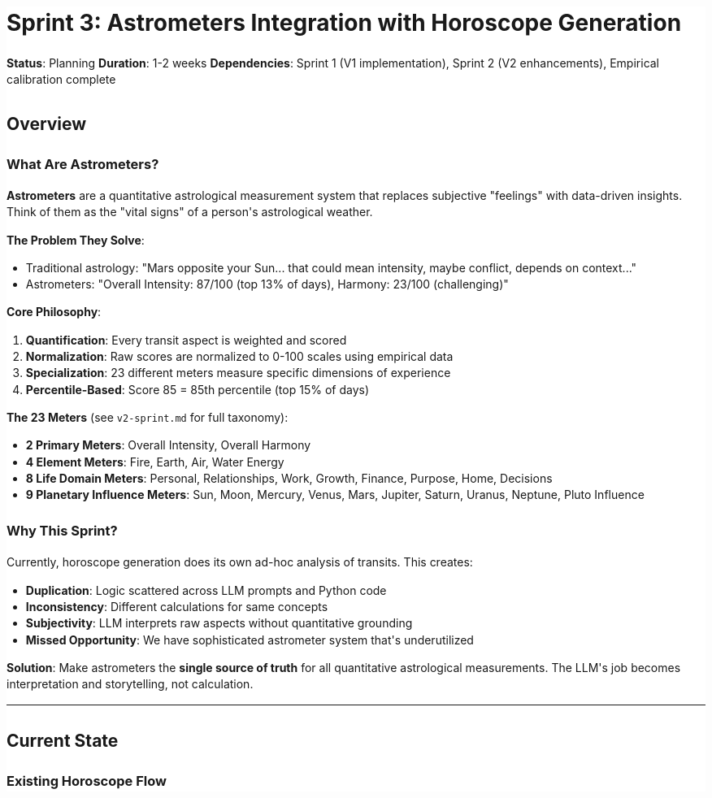 # Sprint 3: Astrometers Integration with Horoscope Generation

**Status**: Planning
**Duration**: 1-2 weeks
**Dependencies**: Sprint 1 (V1 implementation), Sprint 2 (V2 enhancements), Empirical calibration complete

## Overview

### What Are Astrometers?

**Astrometers** are a quantitative astrological measurement system that replaces subjective "feelings" with data-driven insights. Think of them as the "vital signs" of a person's astrological weather.

**The Problem They Solve**:
- Traditional astrology: "Mars opposite your Sun... that could mean intensity, maybe conflict, depends on context..."
- Astrometers: "Overall Intensity: 87/100 (top 13% of days), Harmony: 23/100 (challenging)"

**Core Philosophy**:
1. **Quantification**: Every transit aspect is weighted and scored
2. **Normalization**: Raw scores are normalized to 0-100 scales using empirical data
3. **Specialization**: 23 different meters measure specific dimensions of experience
4. **Percentile-Based**: Score 85 = 85th percentile (top 15% of days)

**The 23 Meters** (see `v2-sprint.md` for full taxonomy):
- **2 Primary Meters**: Overall Intensity, Overall Harmony
- **4 Element Meters**: Fire, Earth, Air, Water Energy
- **8 Life Domain Meters**: Personal, Relationships, Work, Growth, Finance, Purpose, Home, Decisions
- **9 Planetary Influence Meters**: Sun, Moon, Mercury, Venus, Mars, Jupiter, Saturn, Uranus, Neptune, Pluto Influence

### Why This Sprint?

Currently, horoscope generation does its own ad-hoc analysis of transits. This creates:
- **Duplication**: Logic scattered across LLM prompts and Python code
- **Inconsistency**: Different calculations for same concepts
- **Subjectivity**: LLM interprets raw aspects without quantitative grounding
- **Missed Opportunity**: We have sophisticated astrometer system that's underutilized

**Solution**: Make astrometers the **single source of truth** for all quantitative astrological measurements. The LLM's job becomes interpretation and storytelling, not calculation.

---

## Current State

### Existing Horoscope Flow
